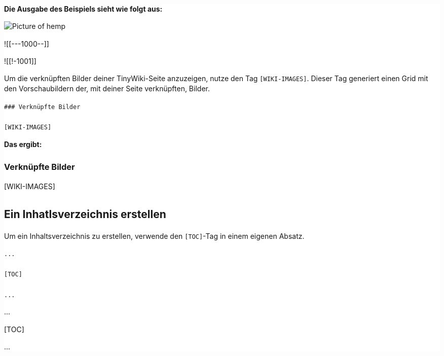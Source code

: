 **Die Ausgabe des Beispiels sieht wie folgt aus:**

![Picture of hemp](https://de.seedfinder.eu/pics/galerie/Serious_Seeds/AK47/17092099828694083_big.jpg)

![[---1000--]]

![[!-1001]]

Um die verknüpften Bilder deiner TinyWiki-Seite anzuzeigen, nutze den Tag
```[WIKI-IMAGES]```. Dieser Tag generiert einen Grid mit den Vorschaubildern
der, mit deiner Seite verknüpften, Bilder.

``` { .markdown }
### Verknüpfte Bilder

[WIKI-IMAGES]
```

**Das ergibt:**

### Verknüpfte Bilder

[WIKI-IMAGES]

## Ein Inhatlsverzeichnis erstellen

Um ein Inhaltsverzeichnis zu erstellen, verwende den ```[TOC]```-Tag in einem
eigenen Absatz.

```{ .markdown }
...

[TOC]

...
```

...

[TOC]

...
